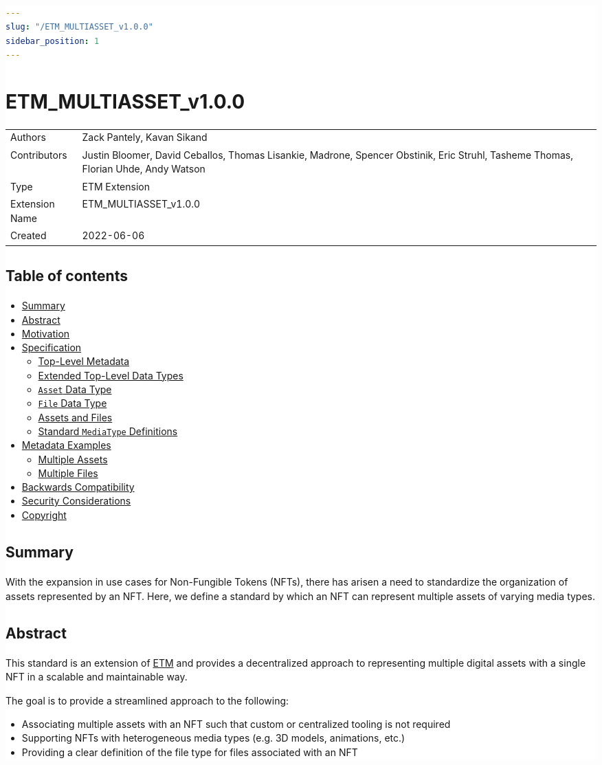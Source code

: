 ```yaml
---
slug: "/ETM_MULTIASSET_v1.0.0"
sidebar_position: 1
---
```


# ETM_MULTIASSET_v1.0.0

|     |     |
|-------------|-------------|
| Authors   | Zack Pantely, Kavan Sikand |
| Contributors|Justin Bloomer, David Ceballos, Thomas Lisankie, Madrone, Spencer Obstinik, Eric Struhl, Tasheme Thomas, Florian Uhde, Andy Watson | 
| Type | ETM Extension |
| Extension Name | ETM_MULTIASSET_v1.0.0 |
| Created | 2022-06-06 |

## Table of contents
- [Summary](#summary)
- [Abstract](#abstract)
- [Motivation](#motivation)
- [Specification](#specification)
    - [Top-Level Metadata](#top-level-metadata)
    - [Extended Top-Level Data Types](#extended-top-level-data-types)
    - [`Asset` Data Type](#asset-data-type)
    - [`File` Data Type](#file-data-type)
    - [Assets and Files](#assets-and-files)
    - [Standard `MediaType` Definitions](#standard-mediatype-definitions)
- [Metadata Examples](#metadata-examples)
    - [Multiple Assets](#multiple-assets)
    - [Multiple Files](#multiple-files)
- [Backwards Compatibility](#backwards-compatibility)
- [Security Considerations](#security-considerations)
- [Copyright](#copyright)

## Summary
With the expansion in use cases for Non-Fungible Tokens (NFTs), there has arisen a need to standardize the organization of assets represented by an NFT. Here, we define a standard by which an NFT can represent multiple assets of varying media types.

## Abstract
This standard is an extension of [ETM](ETM_v1.0.0) and provides a decentralized approach to representing multiple digital assets with a single NFT in a scalable and maintainable way.

The goal is to provide a streamlined approach to the following:
 - Associating multiple assets with an NFT such that custom or centralized tooling is not required
 - Supporting NFTs with heterogeneous media types (e.g. 3D models, animations, etc.)
 - Providing a clear definition of the file type for files associated with an NFT
